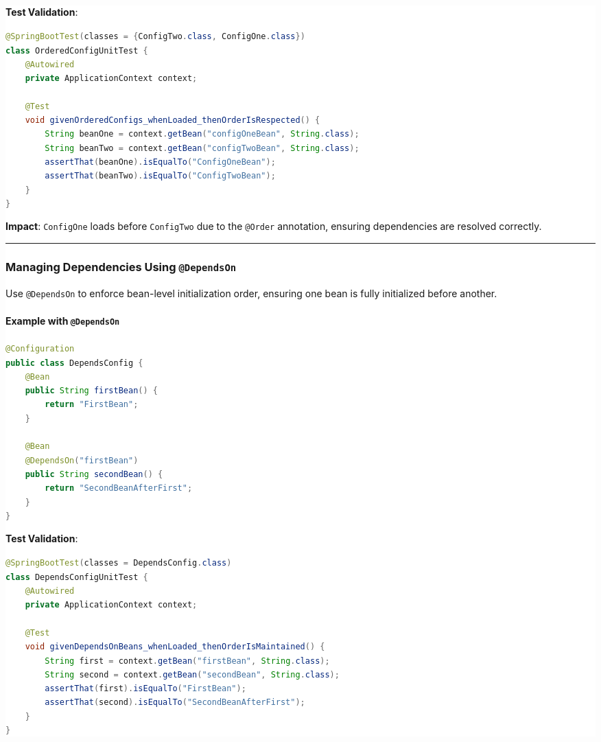 **Test Validation**:
```java
@SpringBootTest(classes = {ConfigTwo.class, ConfigOne.class})
class OrderedConfigUnitTest {
    @Autowired
    private ApplicationContext context;

    @Test
    void givenOrderedConfigs_whenLoaded_thenOrderIsRespected() {
        String beanOne = context.getBean("configOneBean", String.class);
        String beanTwo = context.getBean("configTwoBean", String.class);
        assertThat(beanOne).isEqualTo("ConfigOneBean");
        assertThat(beanTwo).isEqualTo("ConfigTwoBean");
    }
}
```

**Impact**: `ConfigOne` loads before `ConfigTwo` due to the `@Order` annotation, ensuring dependencies are resolved correctly.

---

### Managing Dependencies Using `@DependsOn`

Use `@DependsOn` to enforce bean-level initialization order, ensuring one bean is fully initialized before another.

#### Example with `@DependsOn`
```java
@Configuration
public class DependsConfig {
    @Bean
    public String firstBean() {
        return "FirstBean";
    }

    @Bean
    @DependsOn("firstBean")
    public String secondBean() {
        return "SecondBeanAfterFirst";
    }
}
```

**Test Validation**:
```java
@SpringBootTest(classes = DependsConfig.class)
class DependsConfigUnitTest {
    @Autowired
    private ApplicationContext context;

    @Test
    void givenDependsOnBeans_whenLoaded_thenOrderIsMaintained() {
        String first = context.getBean("firstBean", String.class);
        String second = context.getBean("secondBean", String.class);
        assertThat(first).isEqualTo("FirstBean");
        assertThat(second).isEqualTo("SecondBeanAfterFirst");
    }
}
```
